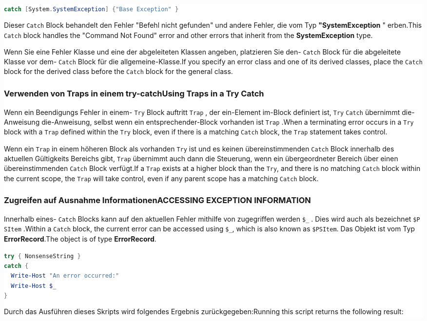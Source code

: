 ```powershell
catch [System.SystemException] {"Base Exception" }
```

<span data-ttu-id="44eea-166">Dieser `Catch` Block behandelt den Fehler "Befehl nicht gefunden" und andere Fehler, die vom Typ **"SystemException** " erben.</span><span class="sxs-lookup"><span data-stu-id="44eea-166">This `Catch` block handles the "Command Not Found" error and other errors that inherit from the **SystemException** type.</span></span>

<span data-ttu-id="44eea-167">Wenn Sie eine Fehler Klasse und eine der abgeleiteten Klassen angeben, platzieren Sie den- `Catch` Block für die abgeleitete Klasse vor dem- `Catch` Block für die allgemeine-Klasse.</span><span class="sxs-lookup"><span data-stu-id="44eea-167">If you specify an error class and one of its derived classes, place the `Catch` block for the derived class before the `Catch` block for the general class.</span></span>

### <a name="using-traps-in-a-try-catch"></a><span data-ttu-id="44eea-168">Verwenden von Traps in einem try-catch</span><span class="sxs-lookup"><span data-stu-id="44eea-168">Using Traps in a Try Catch</span></span>

<span data-ttu-id="44eea-169">Wenn ein Beendigungs Fehler in einem- `Try` Block auftritt `Trap` , der ein-Element im-Block definiert ist, `Try` `Catch` übernimmt die-Anweisung die-Anweisung, selbst wenn ein entsprechender-Block vorhanden ist `Trap` .</span><span class="sxs-lookup"><span data-stu-id="44eea-169">When a terminating error occurs in a `Try` block with a `Trap` defined within the `Try` block, even if there is a matching `Catch` block, the `Trap` statement takes control.</span></span>

<span data-ttu-id="44eea-170">Wenn ein `Trap` in einem höheren Block als vorhanden `Try` ist und es keinen übereinstimmenden `Catch` Block innerhalb des aktuellen Gültigkeits Bereichs gibt, `Trap` übernimmt auch dann die Steuerung, wenn ein übergeordneter Bereich über einen übereinstimmenden `Catch` Block verfügt.</span><span class="sxs-lookup"><span data-stu-id="44eea-170">If a `Trap` exists at a higher block than the `Try`, and there is no matching `Catch` block within the current scope, the `Trap` will take control, even if any parent scope has a matching `Catch` block.</span></span>

### <a name="accessing-exception-information"></a><span data-ttu-id="44eea-171">Zugreifen auf Ausnahme Informationen</span><span class="sxs-lookup"><span data-stu-id="44eea-171">ACCESSING EXCEPTION INFORMATION</span></span>

<span data-ttu-id="44eea-172">Innerhalb eines- `Catch` Blocks kann auf den aktuellen Fehler mithilfe von zugegriffen werden `$_` . Dies wird auch als bezeichnet `$PSItem` .</span><span class="sxs-lookup"><span data-stu-id="44eea-172">Within a `Catch` block, the current error can be accessed using `$_`, which is also known as `$PSItem`.</span></span> <span data-ttu-id="44eea-173">Das Objekt ist vom Typ **ErrorRecord**.</span><span class="sxs-lookup"><span data-stu-id="44eea-173">The object is of type **ErrorRecord**.</span></span>

```powershell
try { NonsenseString }
catch {
  Write-Host "An error occurred:"
  Write-Host $_
}
```

<span data-ttu-id="44eea-174">Durch das Ausführen dieses Skripts wird folgendes Ergebnis zurückgegeben:</span><span class="sxs-lookup"><span data-stu-id="44eea-174">Running this script returns the following result:</span></span>
